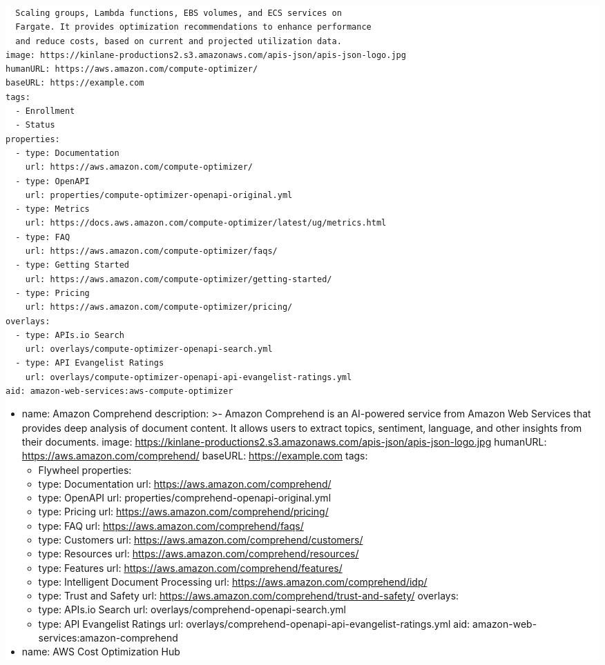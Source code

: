       Scaling groups, Lambda functions, EBS volumes, and ECS services on
      Fargate. It provides optimization recommendations to enhance performance
      and reduce costs, based on current and projected utilization data.
    image: https://kinlane-productions2.s3.amazonaws.com/apis-json/apis-json-logo.jpg
    humanURL: https://aws.amazon.com/compute-optimizer/
    baseURL: https://example.com
    tags:
      - Enrollment
      - Status
    properties:
      - type: Documentation
        url: https://aws.amazon.com/compute-optimizer/
      - type: OpenAPI
        url: properties/compute-optimizer-openapi-original.yml
      - type: Metrics
        url: https://docs.aws.amazon.com/compute-optimizer/latest/ug/metrics.html
      - type: FAQ
        url: https://aws.amazon.com/compute-optimizer/faqs/
      - type: Getting Started
        url: https://aws.amazon.com/compute-optimizer/getting-started/
      - type: Pricing
        url: https://aws.amazon.com/compute-optimizer/pricing/
    overlays:
      - type: APIs.io Search
        url: overlays/compute-optimizer-openapi-search.yml
      - type: API Evangelist Ratings
        url: overlays/compute-optimizer-openapi-api-evangelist-ratings.yml
    aid: amazon-web-services:aws-compute-optimizer
  - name: Amazon Comprehend
    description: >-
      Amazon Comprehend is an AI-powered service from Amazon Web Services that
      provides deep analysis of document content. It allows users to extract
      topics, sentiment, language, and other insights from their documents.
    image: https://kinlane-productions2.s3.amazonaws.com/apis-json/apis-json-logo.jpg
    humanURL: https://aws.amazon.com/comprehend/
    baseURL: https://example.com
    tags:
      - Flywheel
    properties:
      - type: Documentation
        url: https://aws.amazon.com/comprehend/
      - type: OpenAPI
        url: properties/comprehend-openapi-original.yml
      - type: Pricing
        url: https://aws.amazon.com/comprehend/pricing/
      - type: FAQ
        url: https://aws.amazon.com/comprehend/faqs/
      - type: Customers
        url: https://aws.amazon.com/comprehend/customers/
      - type: Resources
        url: https://aws.amazon.com/comprehend/resources/
      - type: Features
        url: https://aws.amazon.com/comprehend/features/
      - type: Intelligent Document Processing
        url: https://aws.amazon.com/comprehend/idp/
      - type: Trust and Safety
        url: https://aws.amazon.com/comprehend/trust-and-safety/
    overlays:
      - type: APIs.io Search
        url: overlays/comprehend-openapi-search.yml
      - type: API Evangelist Ratings
        url: overlays/comprehend-openapi-api-evangelist-ratings.yml
    aid: amazon-web-services:amazon-comprehend
  - name: AWS Cost Optimization Hub